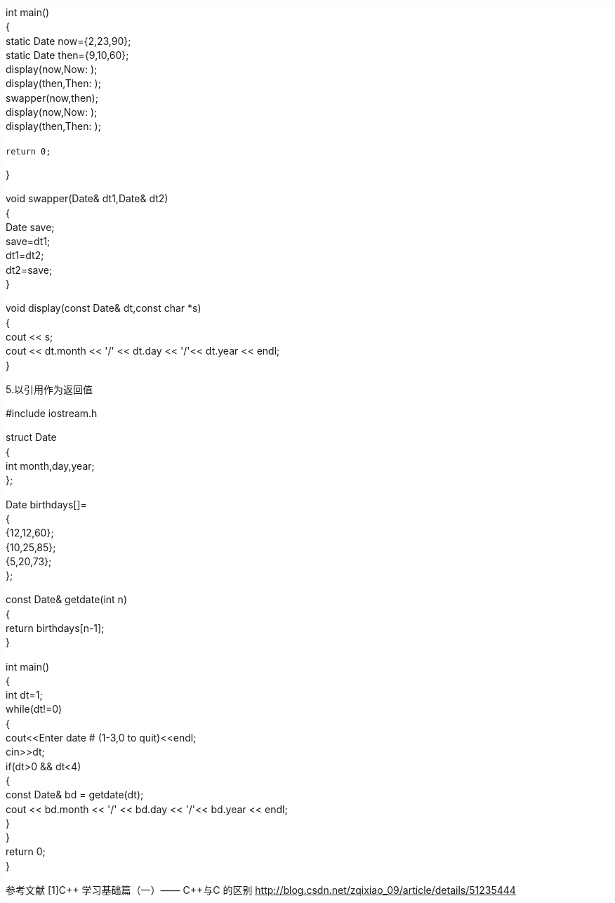 int main()  
{  
    static Date now={2,23,90};  
    static Date then={9,10,60};  
    display(now,Now: );  
    display(then,Then: );  
    swapper(now,then);  
    display(now,Now: );  
    display(then,Then: );  
      
    return 0;  
}  
  
void swapper(Date& dt1,Date& dt2)  
{  
    Date save;  
    save=dt1;  
    dt1=dt2;  
    dt2=save;  
}  
  
void display(const Date& dt,const char *s)  
{  
    cout << s;  
    cout << dt.month << '/' << dt.day << '/'<< dt.year << endl;  
}  

5.以引用作为返回值

#include iostream.h  
  
struct Date  
{  
    int month,day,year;  
};  
  
Date birthdays[]=  
{  
    {12,12,60};  
    {10,25,85};  
    {5,20,73};  
};  
  
const Date& getdate(int n)  
{  
    return birthdays[n-1];  
}  
  
int main()  
{  
    int dt=1;  
    while(dt!=0)  
    {  
        cout<<Enter date # (1-3,0 to quit)<<endl;  
        cin>>dt;  
        if(dt>0 && dt<4)  
        {  
            const Date& bd = getdate(dt);  
            cout << bd.month << '/' << bd.day << '/'<< bd.year << endl;  
        }  
    }  
    return 0;  
}  

参考文献
[1]C++ 学习基础篇（一）—— C++与C 的区别 http://blog.csdn.net/zqixiao_09/article/details/51235444
